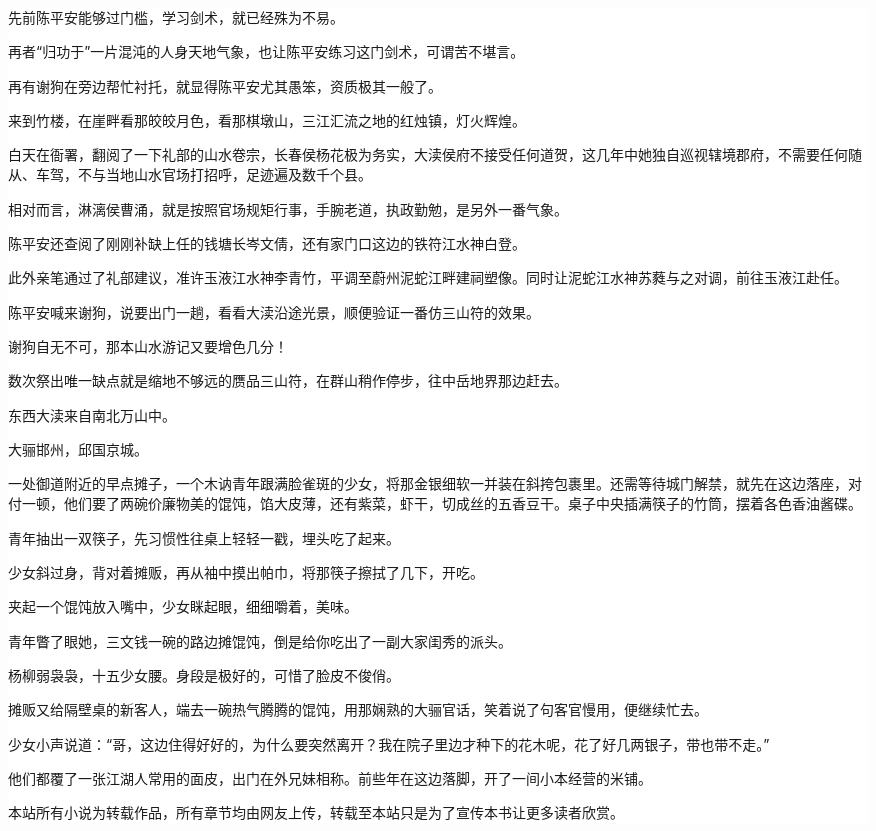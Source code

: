   先前陈平安能够过门槛，学习剑术，就已经殊为不易。

   再者“归功于”一片混沌的人身天地气象，也让陈平安练习这门剑术，可谓苦不堪言。

   再有谢狗在旁边帮忙衬托，就显得陈平安尤其愚笨，资质极其一般了。

   来到竹楼，在崖畔看那皎皎月色，看那棋墩山，三江汇流之地的红烛镇，灯火辉煌。

   白天在衙署，翻阅了一下礼部的山水卷宗，长春侯杨花极为务实，大渎侯府不接受任何道贺，这几年中她独自巡视辖境郡府，不需要任何随从、车驾，不与当地山水官场打招呼，足迹遍及数千个县。

   相对而言，淋漓侯曹涌，就是按照官场规矩行事，手腕老道，执政勤勉，是另外一番气象。

   陈平安还查阅了刚刚补缺上任的钱塘长岑文倩，还有家门口这边的铁符江水神白登。

   此外亲笔通过了礼部建议，准许玉液江水神李青竹，平调至蔚州泥蛇江畔建祠塑像。同时让泥蛇江水神苏蕤与之对调，前往玉液江赴任。

   陈平安喊来谢狗，说要出门一趟，看看大渎沿途光景，顺便验证一番仿三山符的效果。

   谢狗自无不可，那本山水游记又要增色几分！

   数次祭出唯一缺点就是缩地不够远的赝品三山符，在群山稍作停步，往中岳地界那边赶去。

   东西大渎来自南北万山中。

   大骊邯州，邱国京城。

   一处御道附近的早点摊子，一个木讷青年跟满脸雀斑的少女，将那金银细软一并装在斜挎包裹里。还需等待城门解禁，就先在这边落座，对付一顿，他们要了两碗价廉物美的馄饨，馅大皮薄，还有紫菜，虾干，切成丝的五香豆干。桌子中央插满筷子的竹筒，摆着各色香油酱碟。

   青年抽出一双筷子，先习惯性往桌上轻轻一戳，埋头吃了起来。

   少女斜过身，背对着摊贩，再从袖中摸出帕巾，将那筷子擦拭了几下，开吃。

   夹起一个馄饨放入嘴中，少女眯起眼，细细嚼着，美味。

   青年瞥了眼她，三文钱一碗的路边摊馄饨，倒是给你吃出了一副大家闺秀的派头。

   杨柳弱袅袅，十五少女腰。身段是极好的，可惜了脸皮不俊俏。

   摊贩又给隔壁桌的新客人，端去一碗热气腾腾的馄饨，用那娴熟的大骊官话，笑着说了句客官慢用，便继续忙去。

   少女小声说道：“哥，这边住得好好的，为什么要突然离开？我在院子里边才种下的花木呢，花了好几两银子，带也带不走。”

   他们都覆了一张江湖人常用的面皮，出门在外兄妹相称。前些年在这边落脚，开了一间小本经营的米铺。

  本站所有小说为转载作品，所有章节均由网友上传，转载至本站只是为了宣传本书让更多读者欣赏。